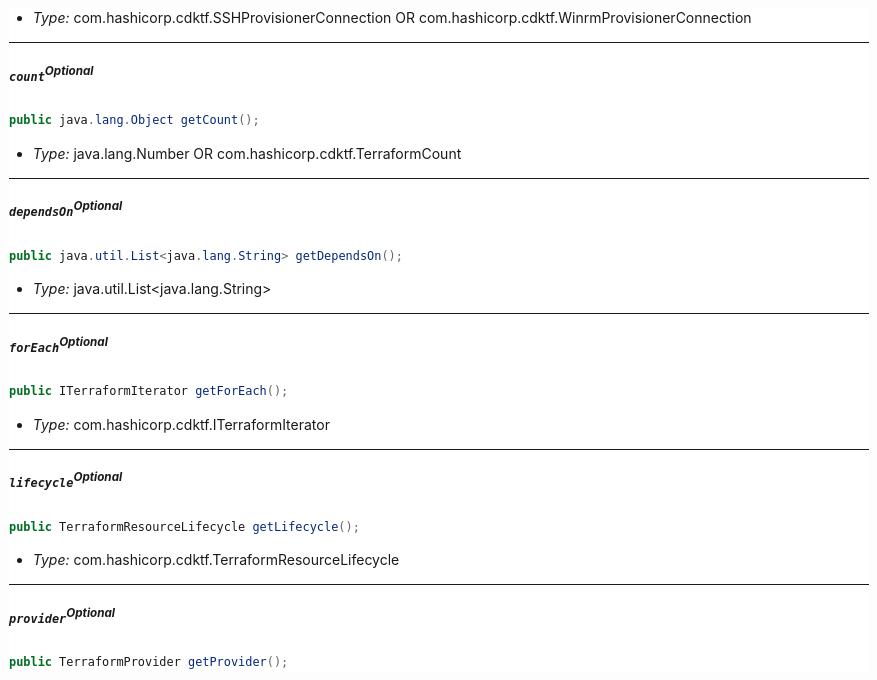 - *Type:* com.hashicorp.cdktf.SSHProvisionerConnection OR com.hashicorp.cdktf.WinrmProvisionerConnection

---

##### `count`<sup>Optional</sup> <a name="count" id="@cdktf/provider-mongodbatlas.privatelinkEndpoint.PrivatelinkEndpoint.property.count"></a>

```java
public java.lang.Object getCount();
```

- *Type:* java.lang.Number OR com.hashicorp.cdktf.TerraformCount

---

##### `dependsOn`<sup>Optional</sup> <a name="dependsOn" id="@cdktf/provider-mongodbatlas.privatelinkEndpoint.PrivatelinkEndpoint.property.dependsOn"></a>

```java
public java.util.List<java.lang.String> getDependsOn();
```

- *Type:* java.util.List<java.lang.String>

---

##### `forEach`<sup>Optional</sup> <a name="forEach" id="@cdktf/provider-mongodbatlas.privatelinkEndpoint.PrivatelinkEndpoint.property.forEach"></a>

```java
public ITerraformIterator getForEach();
```

- *Type:* com.hashicorp.cdktf.ITerraformIterator

---

##### `lifecycle`<sup>Optional</sup> <a name="lifecycle" id="@cdktf/provider-mongodbatlas.privatelinkEndpoint.PrivatelinkEndpoint.property.lifecycle"></a>

```java
public TerraformResourceLifecycle getLifecycle();
```

- *Type:* com.hashicorp.cdktf.TerraformResourceLifecycle

---

##### `provider`<sup>Optional</sup> <a name="provider" id="@cdktf/provider-mongodbatlas.privatelinkEndpoint.PrivatelinkEndpoint.property.provider"></a>

```java
public TerraformProvider getProvider();
```
